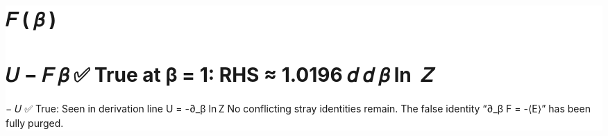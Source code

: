 𝐹
(
𝛽
)
=
𝑈
−
𝐹
𝛽
✅ True at β = 1: RHS ≈ 1.0196
𝑑
𝑑
𝛽
ln
⁡
𝑍
=
−
𝑈
✅ True: Seen in derivation line U = -∂_β ln Z
No conflicting stray identities remain. The false identity “∂_β F = -⟨E⟩” has been fully purged.
